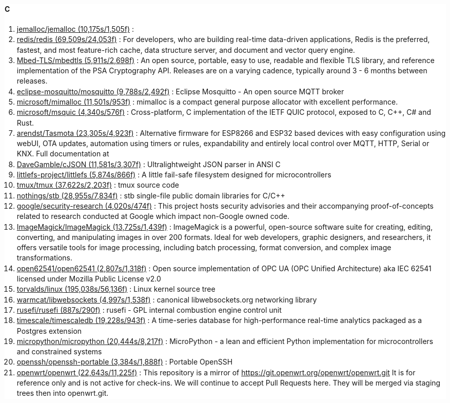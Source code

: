 #### C
1. [jemalloc/jemalloc (10,175s/1,505f)](https://github.com/jemalloc/jemalloc) : 
2. [redis/redis (69,509s/24,053f)](https://github.com/redis/redis) : For developers, who are building real-time data-driven applications, Redis is the preferred, fastest, and most feature-rich cache, data structure server, and document and vector query engine.
3. [Mbed-TLS/mbedtls (5,911s/2,698f)](https://github.com/Mbed-TLS/mbedtls) : An open source, portable, easy to use, readable and flexible TLS library, and reference implementation of the PSA Cryptography API. Releases are on a varying cadence, typically around 3 - 6 months between releases.
4. [eclipse-mosquitto/mosquitto (9,788s/2,492f)](https://github.com/eclipse-mosquitto/mosquitto) : Eclipse Mosquitto - An open source MQTT broker
5. [microsoft/mimalloc (11,501s/953f)](https://github.com/microsoft/mimalloc) : mimalloc is a compact general purpose allocator with excellent performance.
6. [microsoft/msquic (4,340s/576f)](https://github.com/microsoft/msquic) : Cross-platform, C implementation of the IETF QUIC protocol, exposed to C, C++, C# and Rust.
7. [arendst/Tasmota (23,305s/4,923f)](https://github.com/arendst/Tasmota) : Alternative firmware for ESP8266 and ESP32 based devices with easy configuration using webUI, OTA updates, automation using timers or rules, expandability and entirely local control over MQTT, HTTP, Serial or KNX. Full documentation at
8. [DaveGamble/cJSON (11,581s/3,307f)](https://github.com/DaveGamble/cJSON) : Ultralightweight JSON parser in ANSI C
9. [littlefs-project/littlefs (5,874s/866f)](https://github.com/littlefs-project/littlefs) : A little fail-safe filesystem designed for microcontrollers
10. [tmux/tmux (37,622s/2,203f)](https://github.com/tmux/tmux) : tmux source code
11. [nothings/stb (28,955s/7,834f)](https://github.com/nothings/stb) : stb single-file public domain libraries for C/C++
12. [google/security-research (4,020s/474f)](https://github.com/google/security-research) : This project hosts security advisories and their accompanying proof-of-concepts related to research conducted at Google which impact non-Google owned code.
13. [ImageMagick/ImageMagick (13,725s/1,439f)](https://github.com/ImageMagick/ImageMagick) : ImageMagick is a powerful, open-source software suite for creating, editing, converting, and manipulating images in over 200 formats. Ideal for web developers, graphic designers, and researchers, it offers versatile tools for image processing, including batch processing, format conversion, and complex image transformations.
14. [open62541/open62541 (2,807s/1,318f)](https://github.com/open62541/open62541) : Open source implementation of OPC UA (OPC Unified Architecture) aka IEC 62541 licensed under Mozilla Public License v2.0
15. [torvalds/linux (195,038s/56,136f)](https://github.com/torvalds/linux) : Linux kernel source tree
16. [warmcat/libwebsockets (4,997s/1,538f)](https://github.com/warmcat/libwebsockets) : canonical libwebsockets.org networking library
17. [rusefi/rusefi (887s/290f)](https://github.com/rusefi/rusefi) : rusefi - GPL internal combustion engine control unit
18. [timescale/timescaledb (19,228s/943f)](https://github.com/timescale/timescaledb) : A time-series database for high-performance real-time analytics packaged as a Postgres extension
19. [micropython/micropython (20,444s/8,217f)](https://github.com/micropython/micropython) : MicroPython - a lean and efficient Python implementation for microcontrollers and constrained systems
20. [openssh/openssh-portable (3,384s/1,888f)](https://github.com/openssh/openssh-portable) : Portable OpenSSH
21. [openwrt/openwrt (22,643s/11,225f)](https://github.com/openwrt/openwrt) : This repository is a mirror of https://git.openwrt.org/openwrt/openwrt.git It is for reference only and is not active for check-ins. We will continue to accept Pull Requests here. They will be merged via staging trees then into openwrt.git.
